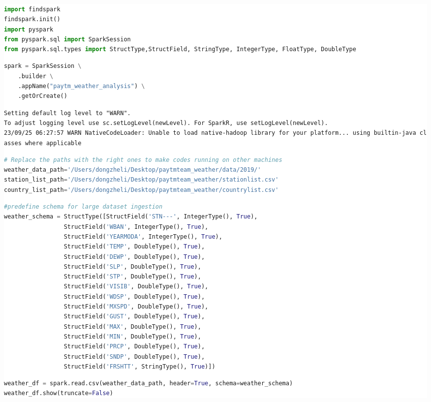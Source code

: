 ```python
import findspark
findspark.init()
import pyspark
from pyspark.sql import SparkSession
from pyspark.sql.types import StructType,StructField, StringType, IntegerType, FloatType, DoubleType

```


```python
spark = SparkSession \
    .builder \
    .appName("paytm_weather_analysis") \
    .getOrCreate()
```

    Setting default log level to "WARN".
    To adjust logging level use sc.setLogLevel(newLevel). For SparkR, use setLogLevel(newLevel).
    23/09/25 06:27:57 WARN NativeCodeLoader: Unable to load native-hadoop library for your platform... using builtin-java classes where applicable



```python
# Replace the paths with the right ones to make codes running on other machines
weather_data_path='/Users/dongzheli/Desktop/paytmteam_weather/data/2019/'
station_list_path='/Users/dongzheli/Desktop/paytmteam_weather/stationlist.csv'
country_list_path='/Users/dongzheli/Desktop/paytmteam_weather/countrylist.csv'

```


```python
#predefine schema for large dataset ingestion
weather_schema = StructType([StructField('STN---', IntegerType(), True),
                 StructField('WBAN', IntegerType(), True),
                 StructField('YEARMODA', IntegerType(), True),
                 StructField('TEMP', DoubleType(), True),                  
                 StructField('DEWP', DoubleType(), True),      
                 StructField('SLP', DoubleType(), True),
                 StructField('STP', DoubleType(), True),
                 StructField('VISIB', DoubleType(), True),
                 StructField('WDSP', DoubleType(), True),
                 StructField('MXSPD', DoubleType(), True),       
                 StructField('GUST', DoubleType(), True),       
                 StructField('MAX', DoubleType(), True),       
                 StructField('MIN', DoubleType(), True),                 
                 StructField('PRCP', DoubleType(), True),       
                 StructField('SNDP', DoubleType(), True),       
                 StructField('FRSHTT', StringType(), True)])
```


```python
weather_df = spark.read.csv(weather_data_path, header=True, schema=weather_schema)
weather_df.show(truncate=False)
```
